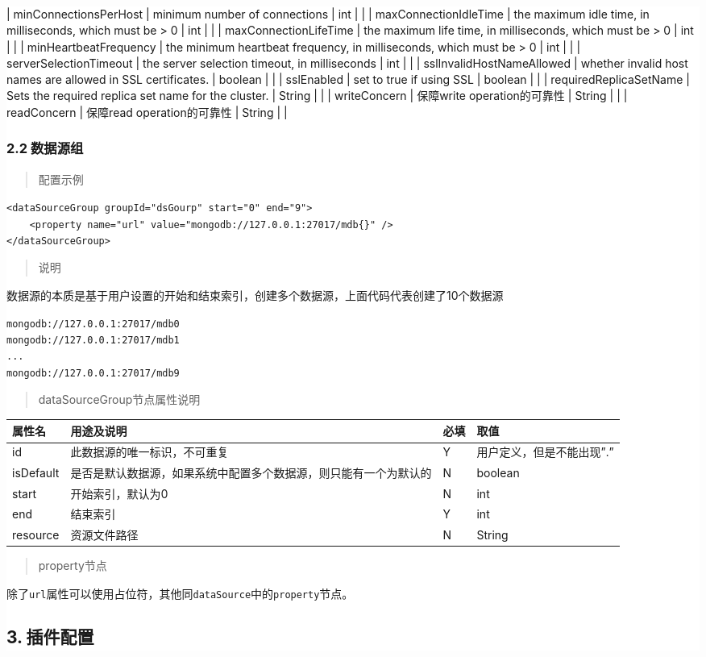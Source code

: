 | minConnectionsPerHost | minimum number of connections | int | |
| maxConnectionIdleTime |  the maximum idle time, in milliseconds, which must be > 0 | int | |
| maxConnectionLifeTime | the maximum life time, in milliseconds, which must be > 0 | int | |
| minHeartbeatFrequency | the minimum heartbeat frequency, in milliseconds, which must be > 0 | int | |
| serverSelectionTimeout |  the server selection timeout, in milliseconds | int | |
| sslInvalidHostNameAllowed | whether invalid host names are allowed in SSL certificates. | boolean | |
| sslEnabled | set to true if using SSL | boolean | |
| requiredReplicaSetName | Sets the required replica set name for the cluster. | String |  |
| writeConcern | 保障write operation的可靠性 | String |  |
| readConcern | 保障read operation的可靠性 | String |  |

### 2.2 数据源组

> 配置示例

	<dataSourceGroup groupId="dsGourp" start="0" end="9">
		<property name="url" value="mongodb://127.0.0.1:27017/mdb{}" />
	</dataSourceGroup>

> 说明

数据源的本质是基于用户设置的开始和结束索引，创建多个数据源，上面代码代表创建了10个数据源

	mongodb://127.0.0.1:27017/mdb0
	mongodb://127.0.0.1:27017/mdb1
	...
	mongodb://127.0.0.1:27017/mdb9

> dataSourceGroup节点属性说明

| 属性名 | 用途及说明 | 必填 | 取值 |
| :-- | :--| :-- | :-- |
| id | 此数据源的唯一标识，不可重复 | Y |用户定义，但是不能出现”.”|
| isDefault | 是否是默认数据源，如果系统中配置多个数据源，则只能有一个为默认的 | N | boolean |
| start | 开始索引，默认为0 | N | int |
| end | 结束索引 | Y | int |
| resource | 资源文件路径 | N | String |

> property节点

除了`url`属性可以使用占位符，其他同`dataSource`中的`property`节点。

## 3. 插件配置
